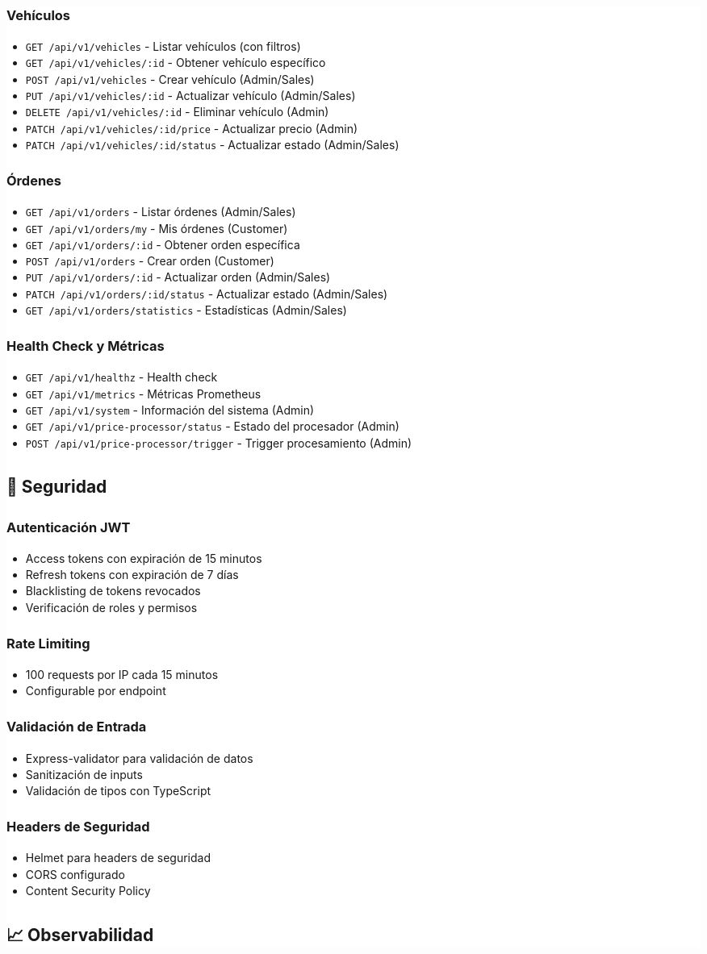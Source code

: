 ### Vehículos
- `GET /api/v1/vehicles` - Listar vehículos (con filtros)
- `GET /api/v1/vehicles/:id` - Obtener vehículo específico
- `POST /api/v1/vehicles` - Crear vehículo (Admin/Sales)
- `PUT /api/v1/vehicles/:id` - Actualizar vehículo (Admin/Sales)
- `DELETE /api/v1/vehicles/:id` - Eliminar vehículo (Admin)
- `PATCH /api/v1/vehicles/:id/price` - Actualizar precio (Admin)
- `PATCH /api/v1/vehicles/:id/status` - Actualizar estado (Admin/Sales)

### Órdenes
- `GET /api/v1/orders` - Listar órdenes (Admin/Sales)
- `GET /api/v1/orders/my` - Mis órdenes (Customer)
- `GET /api/v1/orders/:id` - Obtener orden específica
- `POST /api/v1/orders` - Crear orden (Customer)
- `PUT /api/v1/orders/:id` - Actualizar orden (Admin/Sales)
- `PATCH /api/v1/orders/:id/status` - Actualizar estado (Admin/Sales)
- `GET /api/v1/orders/statistics` - Estadísticas (Admin/Sales)

### Health Check y Métricas
- `GET /api/v1/healthz` - Health check
- `GET /api/v1/metrics` - Métricas Prometheus
- `GET /api/v1/system` - Información del sistema (Admin)
- `GET /api/v1/price-processor/status` - Estado del procesador (Admin)
- `POST /api/v1/price-processor/trigger` - Trigger procesamiento (Admin)

## 🔐 Seguridad

### Autenticación JWT
- Access tokens con expiración de 15 minutos
- Refresh tokens con expiración de 7 días
- Blacklisting de tokens revocados
- Verificación de roles y permisos

### Rate Limiting
- 100 requests por IP cada 15 minutos
- Configurable por endpoint

### Validación de Entrada
- Express-validator para validación de datos
- Sanitización de inputs
- Validación de tipos con TypeScript

### Headers de Seguridad
- Helmet para headers de seguridad
- CORS configurado
- Content Security Policy

## 📈 Observabilidad
